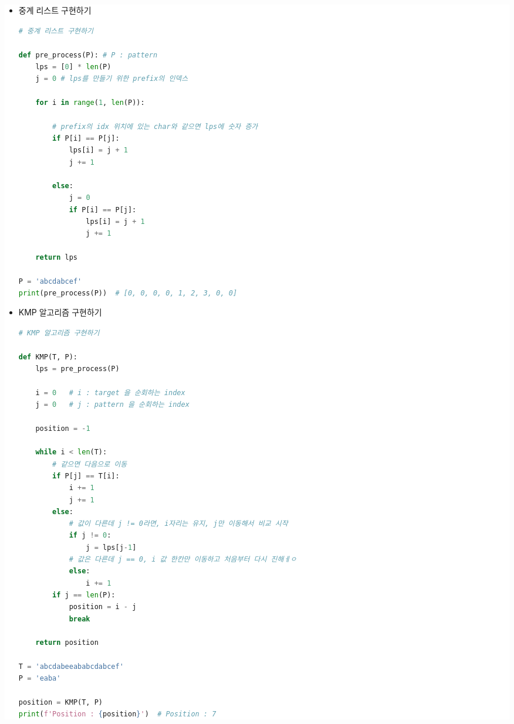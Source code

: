 - 중계 리스트 구현하기
  
  ```python
  # 중계 리스트 구현하기
  
  def pre_process(P): # P : pattern
      lps = [0] * len(P)
      j = 0 # lps를 만들기 위한 prefix의 인덱스
  
      for i in range(1, len(P)):
  
          # prefix의 idx 위치에 있는 char와 같으면 lps에 숫자 증가
          if P[i] == P[j]:
              lps[i] = j + 1
              j += 1
  
          else:
              j = 0
              if P[i] == P[j]:
                  lps[i] = j + 1
                  j += 1
  
      return lps
  
  P = 'abcdabcef'
  print(pre_process(P))  # [0, 0, 0, 0, 1, 2, 3, 0, 0]
  ```

- KMP 알고리즘 구현하기
  
  ```python
  # KMP 알고리즘 구현하기
  
  def KMP(T, P):
      lps = pre_process(P)
  
      i = 0   # i : target 을 순회하는 index
      j = 0   # j : pattern 을 순회하는 index
  
      position = -1
  
      while i < len(T):
          # 같으면 다음으로 이동
          if P[j] == T[i]: 
              i += 1
              j += 1
          else:
              # 값이 다른데 j != 0라면, i자리는 유지, j만 이동해서 비교 시작
              if j != 0:
                  j = lps[j-1]
              # 값은 다른데 j == 0, i 값 한칸만 이동하고 처음부터 다시 진해ㅔㅇ
              else:
                  i += 1
          if j == len(P):
              position = i - j
              break
  
      return position
  
  T = 'abcdabeeababcdabcef'
  P = 'eaba'
  
  position = KMP(T, P)
  print(f'Position : {position}')  # Position : 7
  ```
